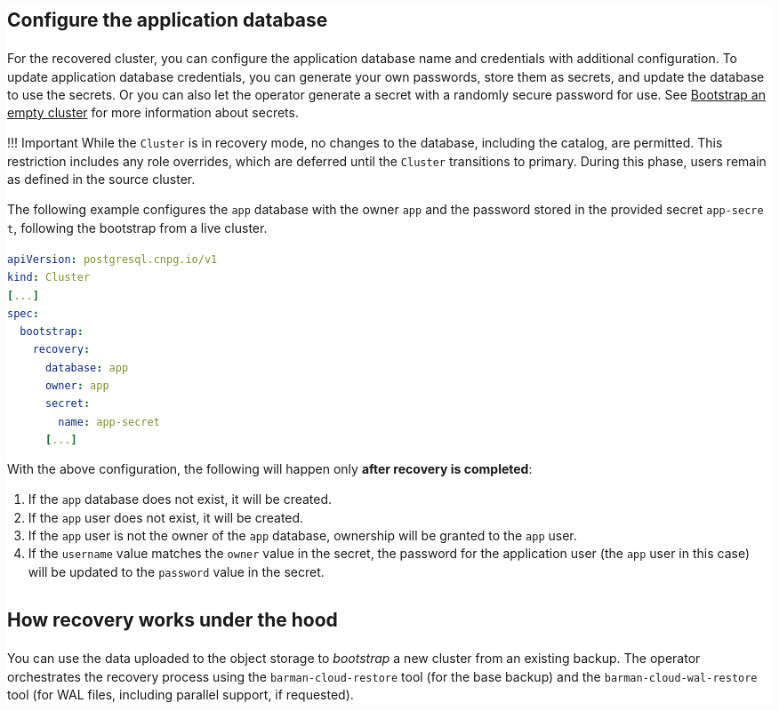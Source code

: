 ## Configure the application database

For the recovered cluster, you can configure the application database name and
credentials with additional configuration. To update application database
credentials, you can generate your own passwords, store them as secrets, and
update the database to use the secrets. Or you can also let the operator
generate a secret with a randomly secure password for use.
See [Bootstrap an empty cluster](bootstrap.md#bootstrap-an-empty-cluster-initdb)
for more information about secrets.

!!! Important
    While the `Cluster` is in recovery mode, no changes to the database,
    including the catalog, are permitted. This restriction includes any role
    overrides, which are deferred until the `Cluster` transitions to primary.
    During this phase, users remain as defined in the source cluster.

The following example configures the `app` database with the owner `app` and
the password stored in the provided secret `app-secret`, following the
bootstrap from a live cluster.

```yaml
apiVersion: postgresql.cnpg.io/v1
kind: Cluster
[...]
spec:
  bootstrap:
    recovery:
      database: app
      owner: app
      secret:
        name: app-secret
      [...]
```

With the above configuration, the following will happen only **after recovery is
completed**:

1. If the `app` database does not exist, it will be created.
2. If the `app` user does not exist, it will be created.
3. If the `app` user is not the owner of the `app` database, ownership will be
   granted to the `app` user.
4. If the `username` value matches the `owner` value in the secret, the
   password for the application user (the `app` user in this case) will be
   updated to the `password` value in the secret.

## How recovery works under the hood




You can use the data uploaded to the object storage to *bootstrap* a new
cluster from an existing backup. The operator orchestrates the recovery process
using the `barman-cloud-restore` tool (for the base backup) and the
`barman-cloud-wal-restore` tool (for WAL files, including parallel support, if
requested).
